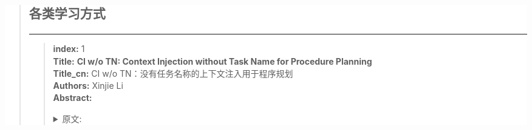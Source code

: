 >## **各类学习方式**
>---
>>**index:** 1<br />
**Title:** **CI w/o TN: Context Injection without Task Name for Procedure Planning**<br />
**Title_cn:** CI w/o TN：没有任务名称的上下文注入用于程序规划<br />
**Authors:** Xinjie Li<br />
**Abstract:** <details><summary>原文: </summary></details>
